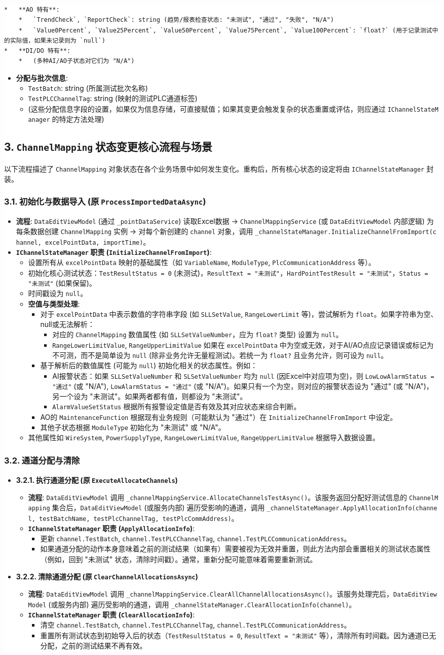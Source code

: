     *   **AO 特有**:
        *   `TrendCheck`, `ReportCheck`: string (趋势/报表检查状态: "未测试", "通过", "失败", "N/A")
        *   `Value0Percent`, `Value25Percent`, `Value50Percent`, `Value75Percent`, `Value100Percent`: `float?` (用于记录测试中的实际值，如果未记录则为 `null`)
    *   **DI/DO 特有**:
        *   (多种AI/AO子状态对它们为 "N/A")
*   **分配与批次信息**:
    *   `TestBatch`: string (所属测试批次名称)
    *   `TestPLCChannelTag`: string (映射的测试PLC通道标签)
    *   (这些分配信息字段的设置，如果仅为信息存储，可直接赋值；如果其变更会触发复杂的状态重置或评估，则应通过 `IChannelStateManager` 的特定方法处理)

## 3. `ChannelMapping` 状态变更核心流程与场景

以下流程描述了 `ChannelMapping` 对象状态在各个业务场景中如何发生变化。重构后，所有核心状态的设定将由 `IChannelStateManager` 封装。

### 3.1. 初始化与数据导入 (原 `ProcessImportedDataAsync`)
*   **流程**: `DataEditViewModel` (通过 `_pointDataService`) 读取Excel数据 -> `ChannelMappingService` (或 `DataEditViewModel` 内部逻辑) 为每条数据创建 `ChannelMapping` 实例 -> 对每个新创建的 `channel` 对象，调用 `_channelStateManager.InitializeChannelFromImport(channel, excelPointData, importTime)`。
*   **`IChannelStateManager` 职责 (`InitializeChannelFromImport`)**:
    *   设置所有从 `excelPointData` 映射的基础属性（如 `VariableName`, `ModuleType`, `PlcCommunicationAddress` 等）。
    *   初始化核心测试状态：`TestResultStatus = 0` (未测试)，`ResultText = "未测试"`，`HardPointTestResult = "未测试"`，`Status = "未测试"` (如果保留)。
    *   时间戳设为 `null`。
    *   **空值与类型处理**:
        *   对于 `excelPointData` 中表示数值的字符串字段 (如 `SLLSetValue`, `RangeLowerLimit` 等)，尝试解析为 `float`。如果字符串为空、null或无法解析：
            *   对应的 `ChannelMapping` 数值属性 (如 `SLLSetValueNumber`，应为 `float?` 类型) 设置为 `null`。
            *   `RangeLowerLimitValue`, `RangeUpperLimitValue` 如果在 `excelPointData` 中为空或无效，对于AI/AO点应记录错误或标记为不可测，而不是简单设为 `null` (除非业务允许无量程测试)。若统一为 `float?` 且业务允许，则可设为 `null`。
        *   基于解析后的数值属性 (可能为 `null`) 初始化相关的状态属性。例如：
            *   AI报警状态：如果 `SLLSetValueNumber` 和 `SLSetValueNumber` 均为 `null` (因Excel中对应项为空)，则 `LowLowAlarmStatus = "通过"` (或 "N/A"), `LowAlarmStatus = "通过"` (或 "N/A")。如果只有一个为空，则对应的报警状态设为 "通过" (或 "N/A")，另一个设为 "未测试"。如果两者都有值，则都设为 "未测试"。
            *   `AlarmValueSetStatus` 根据所有报警设定值是否有效及其对应状态来综合判断。
        *   AO的 `MaintenanceFunction` 根据现有业务规则（可能默认为 "通过"）在 `InitializeChannelFromImport` 中设定。
        *   其他子状态根据 `ModuleType` 初始化为 "未测试" 或 "N/A"。
    *   其他属性如 `WireSystem`, `PowerSupplyType`, `RangeLowerLimitValue`, `RangeUpperLimitValue` 根据导入数据设置。

### 3.2. 通道分配与清除
*   **3.2.1. 执行通道分配 (原 `ExecuteAllocateChannels`)**
    *   **流程**: `DataEditViewModel` 调用 `_channelMappingService.AllocateChannelsTestAsync()`。该服务返回分配好测试信息的 `ChannelMapping` 集合后，`DataEditViewModel` (或服务内部) 遍历受影响的通道，调用 `_channelStateManager.ApplyAllocationInfo(channel, testBatchName, testPlcChannelTag, testPlcCommAddress)`。
    *   **`IChannelStateManager` 职责 (`ApplyAllocationInfo`)**:
        *   更新 `channel.TestBatch`, `channel.TestPLCChannelTag`, `channel.TestPLCCommunicationAddress`。
        *   如果通道分配的动作本身意味着之前的测试结果（如果有）需要被视为无效并重置，则此方法内部会重置相关的测试状态属性（例如，回到 "未测试" 状态，清除时间戳）。通常，重新分配可能意味着需要重新测试。

*   **3.2.2. 清除通道分配 (原 `ClearChannelAllocationsAsync`)**
    *   **流程**: `DataEditViewModel` 调用 `_channelMappingService.ClearAllChannelAllocationsAsync()`。该服务处理完后，`DataEditViewModel` (或服务内部) 遍历受影响的通道，调用 `_channelStateManager.ClearAllocationInfo(channel)`。
    *   **`IChannelStateManager` 职责 (`ClearAllocationInfo`)**:
        *   清空 `channel.TestBatch`, `channel.TestPLCChannelTag`, `channel.TestPLCCommunicationAddress`。
        *   重置所有测试状态到初始导入后的状态（`TestResultStatus = 0`, `ResultText = "未测试"` 等），清除所有时间戳。因为通道已无分配，之前的测试结果不再有效。
